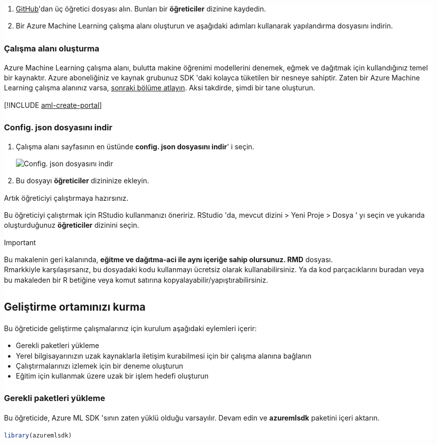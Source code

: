 1. [GitHub](https://github.com/Azure/azureml-sdk-for-r/tree/master/vignettes/train-and-deploy-with-caret)'dan üç öğretici dosyası alın.  Bunları bir **öğreticiler** dizinine kaydedin.

2. Bir Azure Machine Learning çalışma alanı oluşturun ve aşağıdaki adımları kullanarak yapılandırma dosyasını indirin.


### <a name="create-a-workspace"></a>Çalışma alanı oluşturma

Azure Machine Learning çalışma alanı, bulutta makine öğrenimi modellerini denemek, eğmek ve dağıtmak için kullandığınız temel bir kaynaktır. Azure aboneliğiniz ve kaynak grubunuz SDK 'daki kolayca tüketilen bir nesneye sahiptir. Zaten bir Azure Machine Learning çalışma alanınız varsa, [sonraki bölüme atlayın](#config). Aksi takdirde, şimdi bir tane oluşturun.

[!INCLUDE [aml-create-portal](../../../includes/aml-create-in-portal.md)]

### <a name="config"></a>Config. json dosyasını indir

1. Çalışma alanı sayfasının en üstünde **config. json dosyasını indir**' i seçin.

    ![Config. json dosyasını indir](media/tutorial-1st-r-experiment/download-config.png)  

1. Bu dosyayı **öğreticiler** dizininize ekleyin.

Artık öğreticiyi çalıştırmaya hazırsınız.

Bu öğreticiyi çalıştırmak için RStudio kullanmanızı öneririz. RStudio 'da, mevcut dizini > Yeni Proje > Dosya ' yı seçin ve yukarıda oluşturduğunuz **öğreticiler** dizinini seçin.

> [!Important]
> Bu makalenin geri kalanında, **eğitme ve dağıtma-aci ile aynı içeriğe sahip olursunuz. RMD** dosyası.  
> Rmarkkiyle karşılaşırsanız, bu dosyadaki kodu kullanmayı ücretsiz olarak kullanabilirsiniz.  Ya da kod parçacıklarını buradan veya bu makaleden bir R betiğine veya komut satırına kopyalayabilir/yapıştırabilirsiniz.


## <a name="set-up-your-development-environment"></a>Geliştirme ortamınızı kurma
Bu öğreticide geliştirme çalışmalarınız için kurulum aşağıdaki eylemleri içerir:

* Gerekli paketleri yükleme
* Yerel bilgisayarınızın uzak kaynaklarla iletişim kurabilmesi için bir çalışma alanına bağlanın
* Çalıştırmalarınızı izlemek için bir deneme oluşturun
* Eğitim için kullanmak üzere uzak bir işlem hedefi oluşturun

### <a name="install-required-packages"></a>Gerekli paketleri yükleme
Bu öğreticide, Azure ML SDK 'sının zaten yüklü olduğu varsayılır. Devam edin ve **azuremlsdk** paketini içeri aktarın.

```R
library(azuremlsdk)
```
